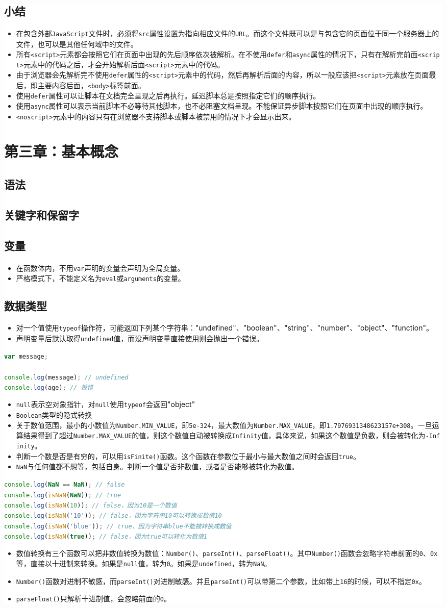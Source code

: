 ## 小结
* 在包含外部`JavaScript`文件时，必须将`src`属性设置为指向相应文件的`URL`。而这个文件既可以是与包含它的页面位于同一个服务器上的文件，也可以是其他任何域中的文件。
* 所有`<script>`元素都会按照它们在页面中出现的先后顺序依次被解析。在不使用`defer`和`async`属性的情况下，只有在解析完前面`<script>`元素中的代码之后，才会开始解析后面`<script>`元素中的代码。
* 由于浏览器会先解析完不使用`defer`属性的`<script>`元素中的代码，然后再解析后面的内容，所以一般应该把`<script>`元素放在页面最后，即主要内容后面，`<body>`标签前面。
* 使用`defer`属性可以让脚本在文档完全呈现之后再执行。延迟脚本总是按照指定它们的顺序执行。
* 使用`async`属性可以表示当前脚本不必等待其他脚本，也不必阻塞文档呈现。不能保证异步脚本按照它们在页面中出现的顺序执行。
* `<noscript>`元素中的内容只有在浏览器不支持脚本或脚本被禁用的情况下才会显示出来。

# 第三章：基本概念
## 语法
## 关键字和保留字
## 变量
* 在函数体内，不用`var`声明的变量会声明为全局变量。
* 严格模式下，不能定义名为`eval`或`arguments`的变量。

## 数据类型
* 对一个值使用`typeof`操作符，可能返回下列某个字符串："undefined"、"boolean"、"string"、"number"、"object"、"function"。
* 声明变量后默认取得`undefined`值，而没声明变量直接使用则会抛出一个错误。

```javascript
var message;

console.log(message); // undefined
console.log(age); // 报错
```

* `null`表示空对象指针，对`null`使用`typeof`会返回"object"
* `Boolean`类型的隐式转换
* 关于数值范围，最小的小数值为`Number.MIN_VALUE`，即`5e-324`，最大数值为`Number.MAX_VALUE`，即`1.7976931348623157e+308`。一旦运算结果得到了超过`Number.MAX_VALUE`的值，则这个数值自动被转换成`Infinity`值，具体来说，如果这个数值是负数，则会被转化为`-Infinity`。
* 判断一个数是否是有穷的，可以用`isFinite()`函数。这个函数在参数位于最小与最大数值之间时会返回`true`。
* `NaN`与任何值都不想等，包括自身。判断一个值是否非数值，或者是否能够被转化为数值。

```javascript
console.log(NaN == NaN); // false
console.log(isNaN(NaN)); // true
console.log(isNaN(10)); // false，因为10是一个数值
console.log(isNaN('10')); // false，因为字符串10可以转换成数值10
console.log(isNaN('blue')); // true，因为字符串blue不能被转换成数值
console.log(isNaN(true)); // false，因为true可以转化为数值1
```

* 数值转换有三个函数可以把非数值转换为数值：`Number()`、`parseInt()`、`parseFloat()`。其中`Number()`函数会忽略字符串前面的`0`、`0x`等，直接以十进制来转换。如果是`null`值，转为`0`。如果是`undefined`，转为`NaN`。

* `Number()`函数对进制不敏感，而`parseInt()`对进制敏感。并且`parseInt()`可以带第二个参数，比如带上`16`的时候，可以不指定`0x`。
* `parseFloat()`只解析十进制值，会忽略前面的`0`。

